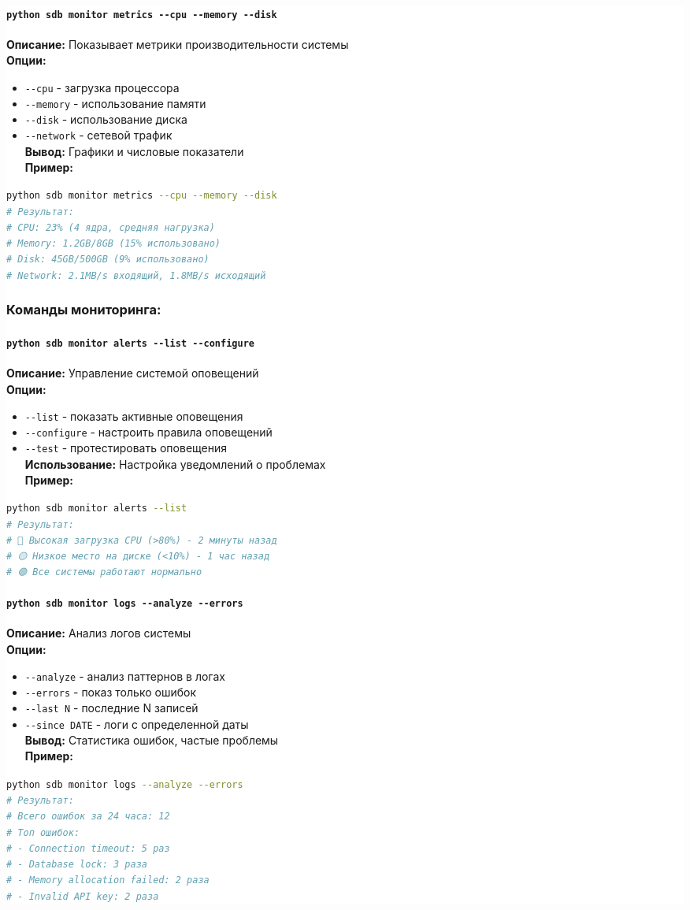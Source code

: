 #### `python sdb monitor metrics --cpu --memory --disk`
**Описание:** Показывает метрики производительности системы  
**Опции:**
- `--cpu` - загрузка процессора
- `--memory` - использование памяти
- `--disk` - использование диска
- `--network` - сетевой трафик  
**Вывод:** Графики и числовые показатели  
**Пример:**
```bash
python sdb monitor metrics --cpu --memory --disk
# Результат:
# CPU: 23% (4 ядра, средняя нагрузка)
# Memory: 1.2GB/8GB (15% использовано)
# Disk: 45GB/500GB (9% использовано)
# Network: 2.1MB/s входящий, 1.8MB/s исходящий
```

### Команды мониторинга:

#### `python sdb monitor alerts --list --configure`
**Описание:** Управление системой оповещений  
**Опции:**
- `--list` - показать активные оповещения
- `--configure` - настроить правила оповещений
- `--test` - протестировать оповещения  
**Использование:** Настройка уведомлений о проблемах  
**Пример:**
```bash
python sdb monitor alerts --list
# Результат:
# 🔴 Высокая загрузка CPU (>80%) - 2 минуты назад
# 🟡 Низкое место на диске (<10%) - 1 час назад
# 🟢 Все системы работают нормально
```

#### `python sdb monitor logs --analyze --errors`
**Описание:** Анализ логов системы  
**Опции:**
- `--analyze` - анализ паттернов в логах
- `--errors` - показ только ошибок
- `--last N` - последние N записей
- `--since DATE` - логи с определенной даты  
**Вывод:** Статистика ошибок, частые проблемы  
**Пример:**
```bash
python sdb monitor logs --analyze --errors
# Результат:
# Всего ошибок за 24 часа: 12
# Топ ошибок:
# - Connection timeout: 5 раз
# - Database lock: 3 раза
# - Memory allocation failed: 2 раза
# - Invalid API key: 2 раза
```
